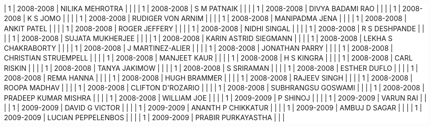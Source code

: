 | 1 | 2008-2008 | NILIKA MEHROTRA | | |
| 1 | 2008-2008 | S M PATNAIK | | |
| 1 | 2008-2008 | DIVYA BADAMI RAO | | |
| 1 | 2008-2008 | K S JOMO | | |
| 1 | 2008-2008 | RUDIGER VON ARNIM | | |
| 1 | 2008-2008 | MANIPADMA JENA | | |
| 1 | 2008-2008 | ANKIT PATEL | | |
| 1 | 2008-2008 | ROGER JEFFERY | | |
| 1 | 2008-2008 | NIDHI SINGAL | | |
| 1 | 2008-2008 | R S DESHPANDE | | |
| 1 | 2008-2008 | SUJATA MUKHERJEE | | |
| 1 | 2008-2008 | KARIN ASTRID SIEGMANN | | |
| 1 | 2008-2008 | LEKHA S CHAKRABORTY | | |
| 1 | 2008-2008 | J MARTINEZ-ALIER | | |
| 1 | 2008-2008 | JONATHAN PARRY | | |
| 1 | 2008-2008 | CHRISTIAN STRUEMPELL | | |
| 1 | 2008-2008 | MANJEET KAUR | | |
| 1 | 2008-2008 | H S KINGRA | | |
| 1 | 2008-2008 | CARL RISKIN | | |
| 1 | 2008-2008 | TANYA JAKIMOW | | |
| 1 | 2008-2008 | S SRIRAMAN | | |
| 1 | 2008-2008 | ESTHER DUFLO | | |
| 1 | 2008-2008 | REMA HANNA | | |
| 1 | 2008-2008 | HUGH BRAMMER | | |
| 1 | 2008-2008 | RAJEEV SINGH | | |
| 1 | 2008-2008 | ROOPA MADHAV | | |
| 1 | 2008-2008 | CLIFTON D'ROZARIO | | |
| 1 | 2008-2008 | SUBHRANGSU GOSWAMI | | |
| 1 | 2008-2008 | PRADEEP KUMAR MISHRA | | |
| 1 | 2008-2008 | WILLIAM JOE | | |
| 1 | 2009-2009 | P SHINOJ | | |
| 1 | 2009-2009 | VARUN RAI | | |
| 1 | 2009-2009 | DAVID G VICTOR | | |
| 1 | 2009-2009 | ANANTH P CHIKKATUR | | |
| 1 | 2009-2009 | AMBUJ D SAGAR | | |
| 1 | 2009-2009 | LUCIAN PEPPELENBOS | | |
| 1 | 2009-2009 | PRABIR PURKAYASTHA | | |